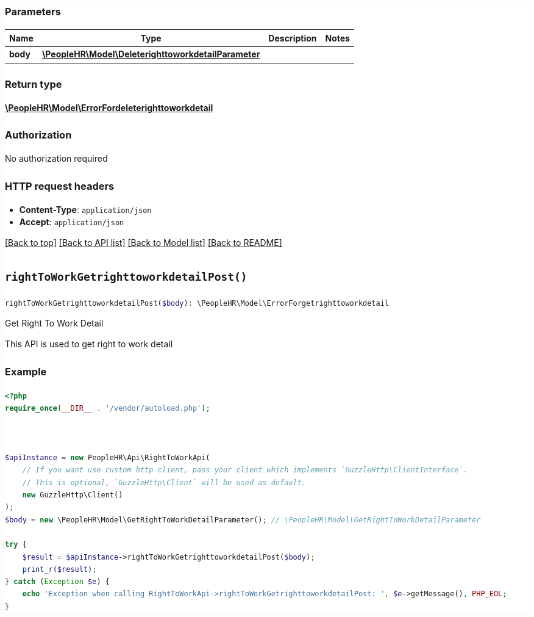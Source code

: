 ### Parameters

| Name | Type | Description  | Notes |
| ------------- | ------------- | ------------- | ------------- |
| **body** | [**\PeopleHR\Model\DeleterighttoworkdetailParameter**](../Model/DeleterighttoworkdetailParameter.md)|  | |

### Return type

[**\PeopleHR\Model\ErrorFordeleterighttoworkdetail**](../Model/ErrorFordeleterighttoworkdetail.md)

### Authorization

No authorization required

### HTTP request headers

- **Content-Type**: `application/json`
- **Accept**: `application/json`

[[Back to top]](#) [[Back to API list]](../../README.md#endpoints)
[[Back to Model list]](../../README.md#models)
[[Back to README]](../../README.md)

## `rightToWorkGetrighttoworkdetailPost()`

```php
rightToWorkGetrighttoworkdetailPost($body): \PeopleHR\Model\ErrorForgetrighttoworkdetail
```

Get Right To Work Detail

This API is used to get right to work detail

### Example

```php
<?php
require_once(__DIR__ . '/vendor/autoload.php');



$apiInstance = new PeopleHR\Api\RightToWorkApi(
    // If you want use custom http client, pass your client which implements `GuzzleHttp\ClientInterface`.
    // This is optional, `GuzzleHttp\Client` will be used as default.
    new GuzzleHttp\Client()
);
$body = new \PeopleHR\Model\GetRightToWorkDetailParameter(); // \PeopleHR\Model\GetRightToWorkDetailParameter

try {
    $result = $apiInstance->rightToWorkGetrighttoworkdetailPost($body);
    print_r($result);
} catch (Exception $e) {
    echo 'Exception when calling RightToWorkApi->rightToWorkGetrighttoworkdetailPost: ', $e->getMessage(), PHP_EOL;
}
```
